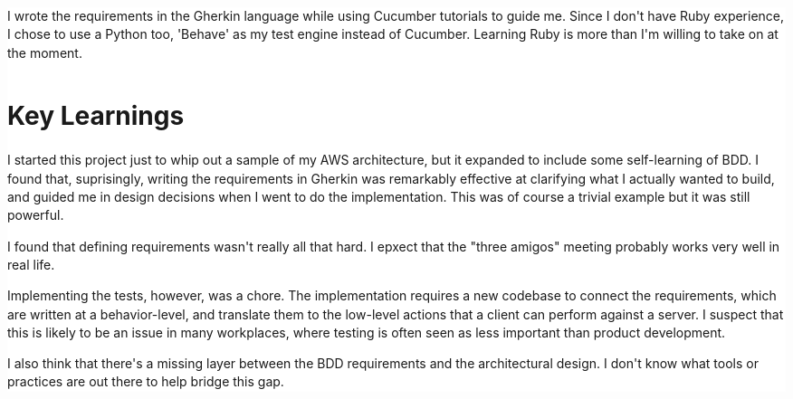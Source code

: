 I wrote the requirements in the Gherkin language while using Cucumber tutorials to guide me. Since I don't have Ruby experience, I chose to use a Python too, 'Behave' as my test engine instead of Cucumber. Learning Ruby is more than I'm willing to take on at the moment.

# Key Learnings

I started this project just to whip out a sample of my AWS architecture, but it expanded to include some self-learning of BDD. I found that, suprisingly, writing the requirements in Gherkin was remarkably effective at clarifying what I actually wanted to build, and guided me in design decisions when I went to do the implementation. This was of course a trivial example but it was still powerful.

I found that defining requirements wasn't really all that hard. I epxect that the "three amigos" meeting probably works very well in real life.

Implementing the tests, however, was a chore. The implementation requires a new codebase to connect the requirements, which are written at a behavior-level, and translate them to the low-level actions that a client can perform against a server. I suspect that this is likely to be an issue in many workplaces, where testing is often seen as less important than product development.

I also think that there's a missing layer between the BDD requirements and the architectural design. I don't know what tools or practices are out there to help bridge this gap.
